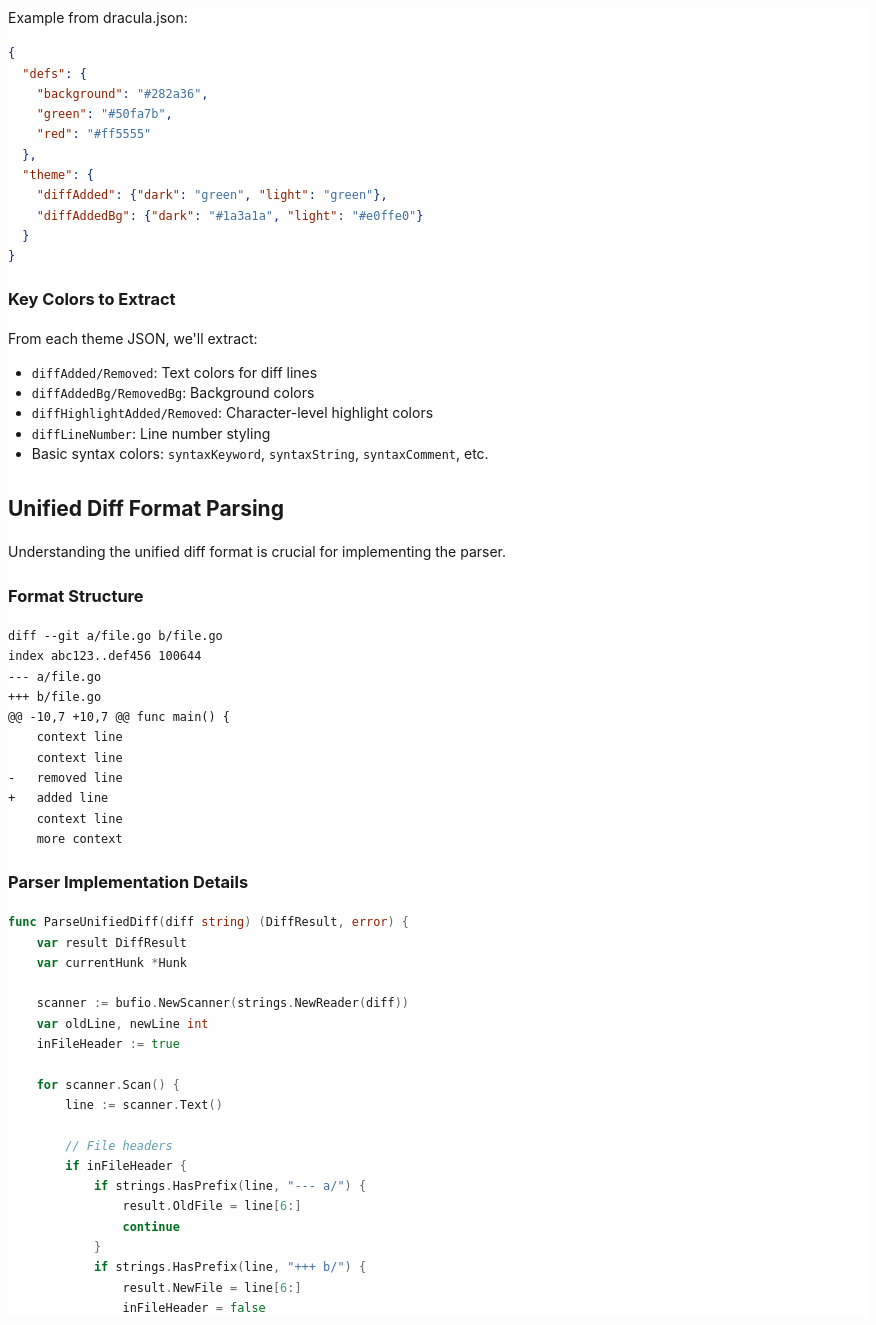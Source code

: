 Example from dracula.json:
```json
{
  "defs": {
    "background": "#282a36",
    "green": "#50fa7b",
    "red": "#ff5555"
  },
  "theme": {
    "diffAdded": {"dark": "green", "light": "green"},
    "diffAddedBg": {"dark": "#1a3a1a", "light": "#e0ffe0"}
  }
}
```

### Key Colors to Extract
From each theme JSON, we'll extract:
- `diffAdded/Removed`: Text colors for diff lines
- `diffAddedBg/RemovedBg`: Background colors
- `diffHighlightAdded/Removed`: Character-level highlight colors
- `diffLineNumber`: Line number styling
- Basic syntax colors: `syntaxKeyword`, `syntaxString`, `syntaxComment`, etc.

## Unified Diff Format Parsing

Understanding the unified diff format is crucial for implementing the parser.

### Format Structure
```
diff --git a/file.go b/file.go
index abc123..def456 100644
--- a/file.go
+++ b/file.go
@@ -10,7 +10,7 @@ func main() {
 	context line
 	context line
-	removed line
+	added line
 	context line
 	more context
```

### Parser Implementation Details
```go
func ParseUnifiedDiff(diff string) (DiffResult, error) {
    var result DiffResult
    var currentHunk *Hunk
    
    scanner := bufio.NewScanner(strings.NewReader(diff))
    var oldLine, newLine int
    inFileHeader := true
    
    for scanner.Scan() {
        line := scanner.Text()
        
        // File headers
        if inFileHeader {
            if strings.HasPrefix(line, "--- a/") {
                result.OldFile = line[6:]
                continue
            }
            if strings.HasPrefix(line, "+++ b/") {
                result.NewFile = line[6:]
                inFileHeader = false
```